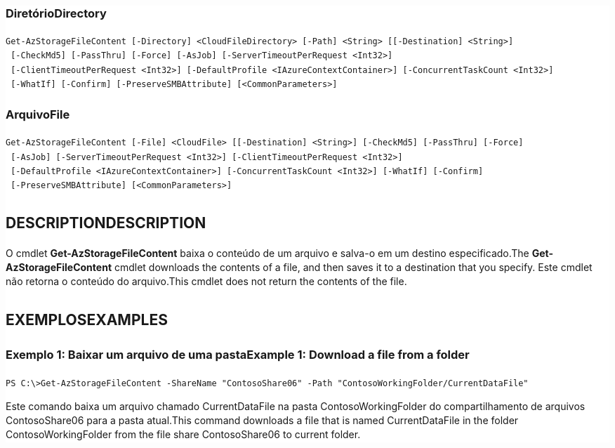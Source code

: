 ### <span data-ttu-id="577d8-107">Diretório</span><span class="sxs-lookup"><span data-stu-id="577d8-107">Directory</span></span>
```
Get-AzStorageFileContent [-Directory] <CloudFileDirectory> [-Path] <String> [[-Destination] <String>]
 [-CheckMd5] [-PassThru] [-Force] [-AsJob] [-ServerTimeoutPerRequest <Int32>]
 [-ClientTimeoutPerRequest <Int32>] [-DefaultProfile <IAzureContextContainer>] [-ConcurrentTaskCount <Int32>]
 [-WhatIf] [-Confirm] [-PreserveSMBAttribute] [<CommonParameters>]
```

### <span data-ttu-id="577d8-108">Arquivo</span><span class="sxs-lookup"><span data-stu-id="577d8-108">File</span></span>
```
Get-AzStorageFileContent [-File] <CloudFile> [[-Destination] <String>] [-CheckMd5] [-PassThru] [-Force]
 [-AsJob] [-ServerTimeoutPerRequest <Int32>] [-ClientTimeoutPerRequest <Int32>]
 [-DefaultProfile <IAzureContextContainer>] [-ConcurrentTaskCount <Int32>] [-WhatIf] [-Confirm]
 [-PreserveSMBAttribute] [<CommonParameters>]
```

## <span data-ttu-id="577d8-109">DESCRIPTION</span><span class="sxs-lookup"><span data-stu-id="577d8-109">DESCRIPTION</span></span>
<span data-ttu-id="577d8-110">O cmdlet **Get-AzStorageFileContent** baixa o conteúdo de um arquivo e salva-o em um destino especificado.</span><span class="sxs-lookup"><span data-stu-id="577d8-110">The **Get-AzStorageFileContent** cmdlet downloads the contents of a file, and then saves it to a destination that you specify.</span></span>
<span data-ttu-id="577d8-111">Este cmdlet não retorna o conteúdo do arquivo.</span><span class="sxs-lookup"><span data-stu-id="577d8-111">This cmdlet does not return the contents of the file.</span></span>

## <span data-ttu-id="577d8-112">EXEMPLOS</span><span class="sxs-lookup"><span data-stu-id="577d8-112">EXAMPLES</span></span>

### <span data-ttu-id="577d8-113">Exemplo 1: Baixar um arquivo de uma pasta</span><span class="sxs-lookup"><span data-stu-id="577d8-113">Example 1: Download a file from a folder</span></span>
```
PS C:\>Get-AzStorageFileContent -ShareName "ContosoShare06" -Path "ContosoWorkingFolder/CurrentDataFile"
```

<span data-ttu-id="577d8-114">Este comando baixa um arquivo chamado CurrentDataFile na pasta ContosoWorkingFolder do compartilhamento de arquivos ContosoShare06 para a pasta atual.</span><span class="sxs-lookup"><span data-stu-id="577d8-114">This command downloads a file that is named CurrentDataFile in the folder ContosoWorkingFolder from the file share ContosoShare06 to current folder.</span></span>
